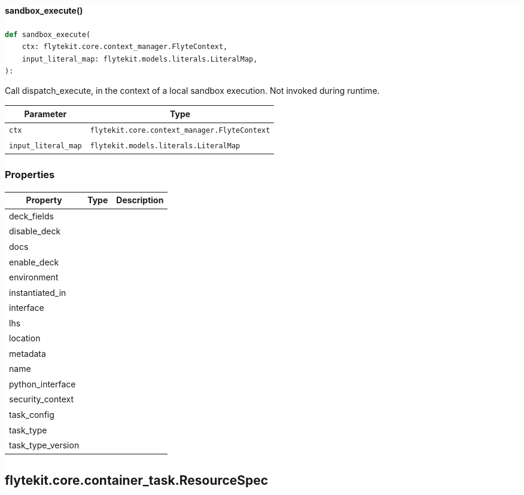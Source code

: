 #### sandbox_execute()

```python
def sandbox_execute(
    ctx: flytekit.core.context_manager.FlyteContext,
    input_literal_map: flytekit.models.literals.LiteralMap,
):
```
Call dispatch_execute, in the context of a local sandbox execution. Not invoked during runtime.


| Parameter | Type |
|-|-|
| `ctx` | `flytekit.core.context_manager.FlyteContext` |
| `input_literal_map` | `flytekit.models.literals.LiteralMap` |

### Properties

| Property | Type | Description |
|-|-|-|
| deck_fields |  |  |
| disable_deck |  |  |
| docs |  |  |
| enable_deck |  |  |
| environment |  |  |
| instantiated_in |  |  |
| interface |  |  |
| lhs |  |  |
| location |  |  |
| metadata |  |  |
| name |  |  |
| python_interface |  |  |
| security_context |  |  |
| task_config |  |  |
| task_type |  |  |
| task_type_version |  |  |

## flytekit.core.container_task.ResourceSpec
